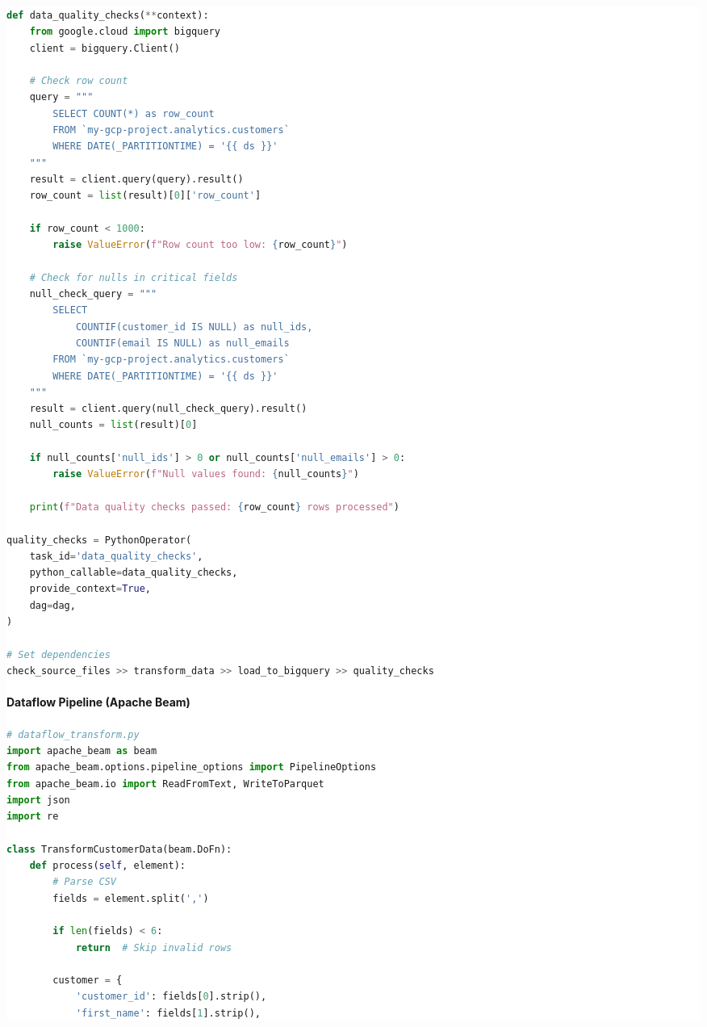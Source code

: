 ```python
def data_quality_checks(**context):
    from google.cloud import bigquery
    client = bigquery.Client()

    # Check row count
    query = """
        SELECT COUNT(*) as row_count
        FROM `my-gcp-project.analytics.customers`
        WHERE DATE(_PARTITIONTIME) = '{{ ds }}'
    """
    result = client.query(query).result()
    row_count = list(result)[0]['row_count']

    if row_count < 1000:
        raise ValueError(f"Row count too low: {row_count}")

    # Check for nulls in critical fields
    null_check_query = """
        SELECT
            COUNTIF(customer_id IS NULL) as null_ids,
            COUNTIF(email IS NULL) as null_emails
        FROM `my-gcp-project.analytics.customers`
        WHERE DATE(_PARTITIONTIME) = '{{ ds }}'
    """
    result = client.query(null_check_query).result()
    null_counts = list(result)[0]

    if null_counts['null_ids'] > 0 or null_counts['null_emails'] > 0:
        raise ValueError(f"Null values found: {null_counts}")

    print(f"Data quality checks passed: {row_count} rows processed")

quality_checks = PythonOperator(
    task_id='data_quality_checks',
    python_callable=data_quality_checks,
    provide_context=True,
    dag=dag,
)

# Set dependencies
check_source_files >> transform_data >> load_to_bigquery >> quality_checks
```

#### Dataflow Pipeline (Apache Beam)

```python
# dataflow_transform.py
import apache_beam as beam
from apache_beam.options.pipeline_options import PipelineOptions
from apache_beam.io import ReadFromText, WriteToParquet
import json
import re

class TransformCustomerData(beam.DoFn):
    def process(self, element):
        # Parse CSV
        fields = element.split(',')

        if len(fields) < 6:
            return  # Skip invalid rows

        customer = {
            'customer_id': fields[0].strip(),
            'first_name': fields[1].strip(),
```